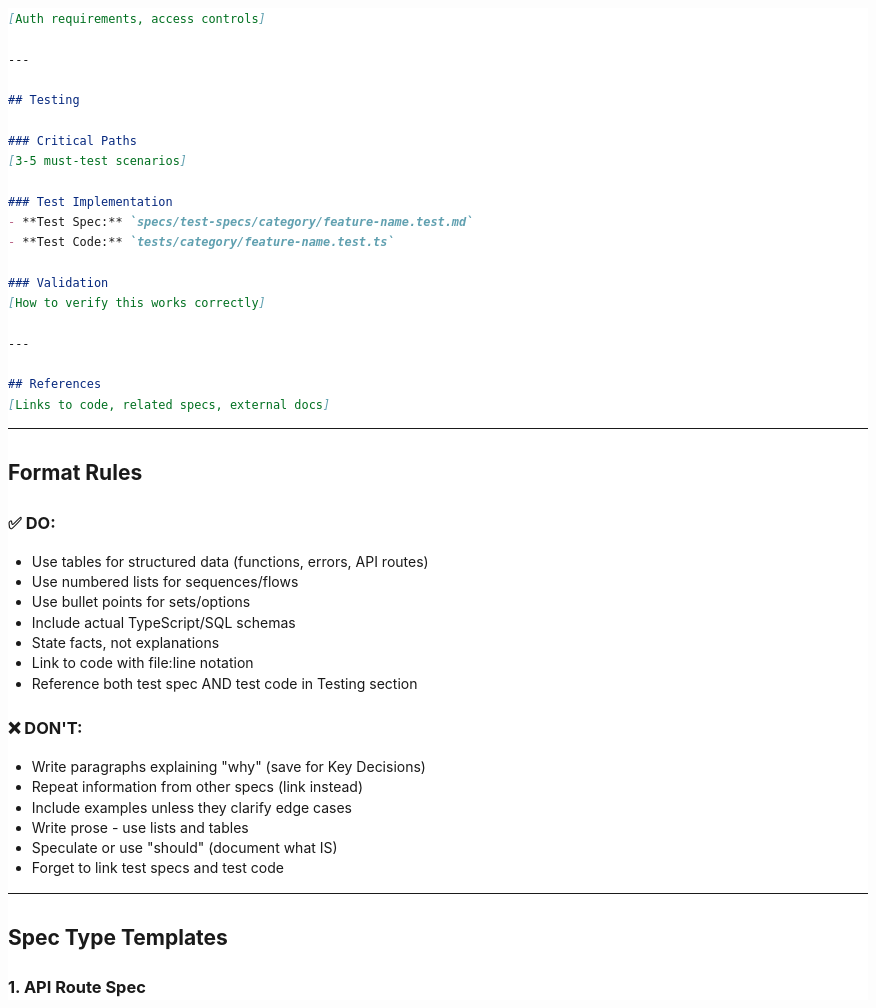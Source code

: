 ```markdown
[Auth requirements, access controls]

---

## Testing

### Critical Paths
[3-5 must-test scenarios]

### Test Implementation
- **Test Spec:** `specs/test-specs/category/feature-name.test.md`
- **Test Code:** `tests/category/feature-name.test.ts`

### Validation
[How to verify this works correctly]

---

## References
[Links to code, related specs, external docs]
```

---

## Format Rules

### ✅ DO:
- Use tables for structured data (functions, errors, API routes)
- Use numbered lists for sequences/flows
- Use bullet points for sets/options
- Include actual TypeScript/SQL schemas
- State facts, not explanations
- Link to code with file:line notation
- Reference both test spec AND test code in Testing section

### ❌ DON'T:
- Write paragraphs explaining "why" (save for Key Decisions)
- Repeat information from other specs (link instead)
- Include examples unless they clarify edge cases
- Write prose - use lists and tables
- Speculate or use "should" (document what IS)
- Forget to link test specs and test code

---

## Spec Type Templates

### 1. API Route Spec
